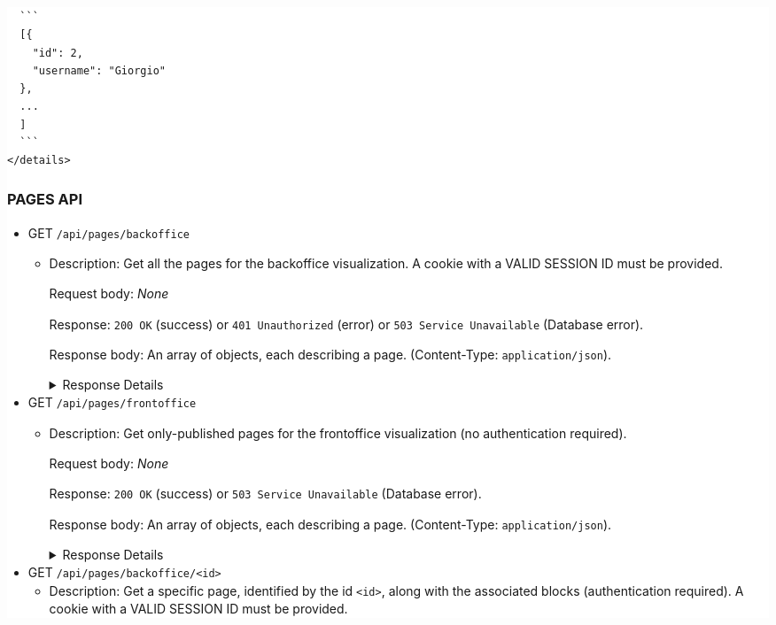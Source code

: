       ```
      [{
        "id": 2,
        "username": "Giorgio"
      },
      ...
      ]
      ```
    </details>

### PAGES API
- GET `/api/pages/backoffice`
  - Description: Get all the pages for the backoffice visualization. A cookie with a VALID SESSION ID must be provided.

    Request body: _None_

    Response: `200 OK` (success) or `401 Unauthorized` (error) or `503 Service Unavailable` (Database error).

    Response body: An array of objects, each describing a page. (Content-Type: `application/json`).
    <details>
      <summary>Response Details</summary>
      
      ```
      [{
          "id": 1,
          "userId": 1,
          "username": "Enrico",
          "title": "Pagina1",
          "creationDate": "2023-02-28",
          "publicationDate": "2023-02-28",
      },
      ...
      ]
      ```
    </details> 
- GET `/api/pages/frontoffice`
  - Description: Get only-published pages for the frontoffice visualization (no authentication required).

    Request body: _None_

    Response: `200 OK` (success) or `503 Service Unavailable` (Database error).

    Response body: An array of objects, each describing a page. (Content-Type: `application/json`).
    <details>
      <summary>Response Details</summary>

      ```
      [{
          "id": 1,
          "userId": 1,
          "username": "Enrico",
          "title": "Pagina1",
          "creationDate": "2023-02-28",
          "publicationDate": "2023-02-28",
      },
      ...
      ]
      ```
    </details> 
- GET `/api/pages/backoffice/<id>`
  - Description: Get a specific page, identified by the id `<id>`, along with the associated blocks (authentication required). A cookie with a VALID SESSION ID must be provided.
